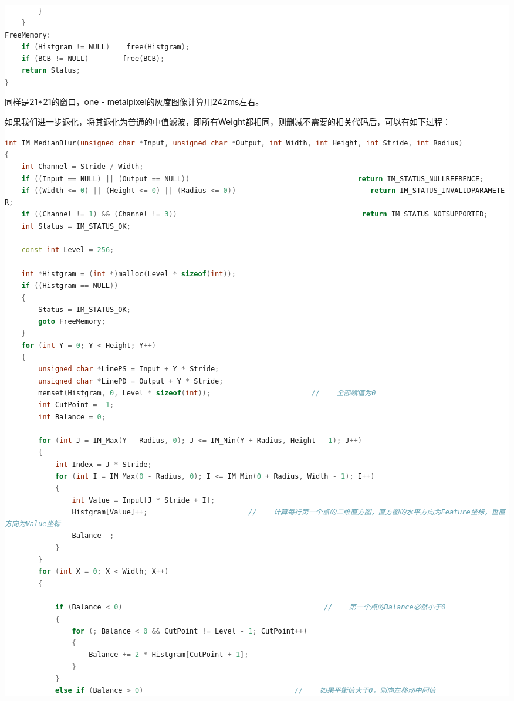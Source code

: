 ```cpp
        }
    }
FreeMemory:
    if (Histgram != NULL)    free(Histgram);
    if (BCB != NULL)        free(BCB);
    return Status;
}
```

同样是21*21的窗口，one - metalpixel的灰度图像计算用242ms左右。

如果我们进一步退化，将其退化为普通的中值滤波，即所有Weight都相同，则删减不需要的相关代码后，可以有如下过程：

```cpp
int IM_MedianBlur(unsigned char *Input, unsigned char *Output, int Width, int Height, int Stride, int Radius)
{
    int Channel = Stride / Width;
    if ((Input == NULL) || (Output == NULL))                                        return IM_STATUS_NULLREFRENCE;
    if ((Width <= 0) || (Height <= 0) || (Radius <= 0))                                return IM_STATUS_INVALIDPARAMETER;
    if ((Channel != 1) && (Channel != 3))                                            return IM_STATUS_NOTSUPPORTED;
    int Status = IM_STATUS_OK;

    const int Level = 256;

    int *Histgram = (int *)malloc(Level * sizeof(int));
    if ((Histgram == NULL))
    {
        Status = IM_STATUS_OK;
        goto FreeMemory;
    }
    for (int Y = 0; Y < Height; Y++)
    {
        unsigned char *LinePS = Input + Y * Stride;
        unsigned char *LinePD = Output + Y * Stride;
        memset(Histgram, 0, Level * sizeof(int));                        //    全部赋值为0
        int CutPoint = -1;
        int Balance = 0;

        for (int J = IM_Max(Y - Radius, 0); J <= IM_Min(Y + Radius, Height - 1); J++)
        {
            int Index = J * Stride;
            for (int I = IM_Max(0 - Radius, 0); I <= IM_Min(0 + Radius, Width - 1); I++)
            {
                int Value = Input[J * Stride + I];
                Histgram[Value]++;                        //    计算每行第一个点的二维直方图，直方图的水平方向为Feature坐标，垂直方向为Value坐标    
                Balance--;
            }
        }
        for (int X = 0; X < Width; X++)
        {    
            
            if (Balance < 0)                                                //    第一个点的Balance必然小于0
            {
                for (; Balance < 0 && CutPoint != Level - 1; CutPoint++)
                {            
                    Balance += 2 * Histgram[CutPoint + 1];
                }
            }
            else if (Balance > 0)                                    //    如果平衡值大于0，则向左移动中间值
```